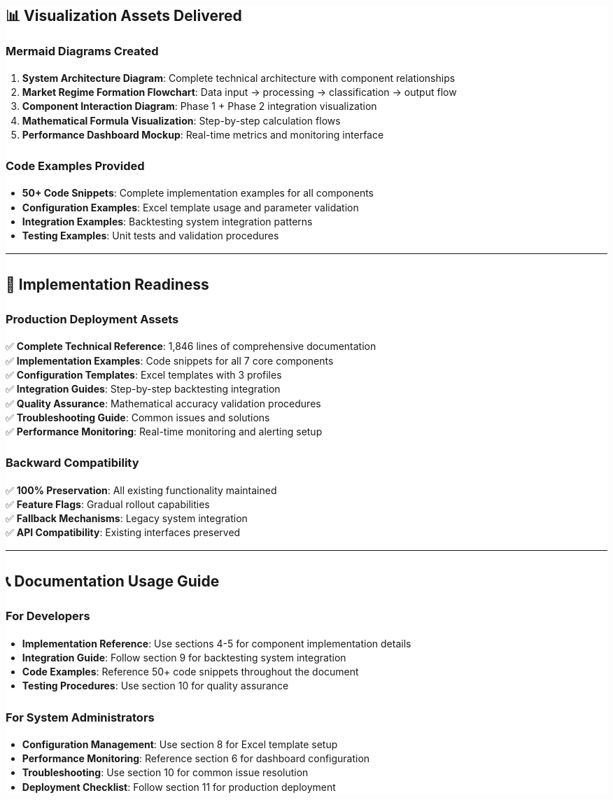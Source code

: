 
## 📊 Visualization Assets Delivered

### Mermaid Diagrams Created
1. **System Architecture Diagram**: Complete technical architecture with component relationships
2. **Market Regime Formation Flowchart**: Data input → processing → classification → output flow
3. **Component Interaction Diagram**: Phase 1 + Phase 2 integration visualization
4. **Mathematical Formula Visualization**: Step-by-step calculation flows
5. **Performance Dashboard Mockup**: Real-time metrics and monitoring interface

### Code Examples Provided
- **50+ Code Snippets**: Complete implementation examples for all components
- **Configuration Examples**: Excel template usage and parameter validation
- **Integration Examples**: Backtesting system integration patterns
- **Testing Examples**: Unit tests and validation procedures

---

## 🚀 Implementation Readiness

### Production Deployment Assets
✅ **Complete Technical Reference**: 1,846 lines of comprehensive documentation  
✅ **Implementation Examples**: Code snippets for all 7 core components  
✅ **Configuration Templates**: Excel templates with 3 profiles  
✅ **Integration Guides**: Step-by-step backtesting integration  
✅ **Quality Assurance**: Mathematical accuracy validation procedures  
✅ **Troubleshooting Guide**: Common issues and solutions  
✅ **Performance Monitoring**: Real-time monitoring and alerting setup  

### Backward Compatibility
✅ **100% Preservation**: All existing functionality maintained  
✅ **Feature Flags**: Gradual rollout capabilities  
✅ **Fallback Mechanisms**: Legacy system integration  
✅ **API Compatibility**: Existing interfaces preserved  

---

## 📞 Documentation Usage Guide

### For Developers
- **Implementation Reference**: Use sections 4-5 for component implementation details
- **Integration Guide**: Follow section 9 for backtesting system integration
- **Code Examples**: Reference 50+ code snippets throughout the document
- **Testing Procedures**: Use section 10 for quality assurance

### For System Administrators
- **Configuration Management**: Use section 8 for Excel template setup
- **Performance Monitoring**: Reference section 6 for dashboard configuration
- **Troubleshooting**: Use section 10 for common issue resolution
- **Deployment Checklist**: Follow section 11 for production deployment
